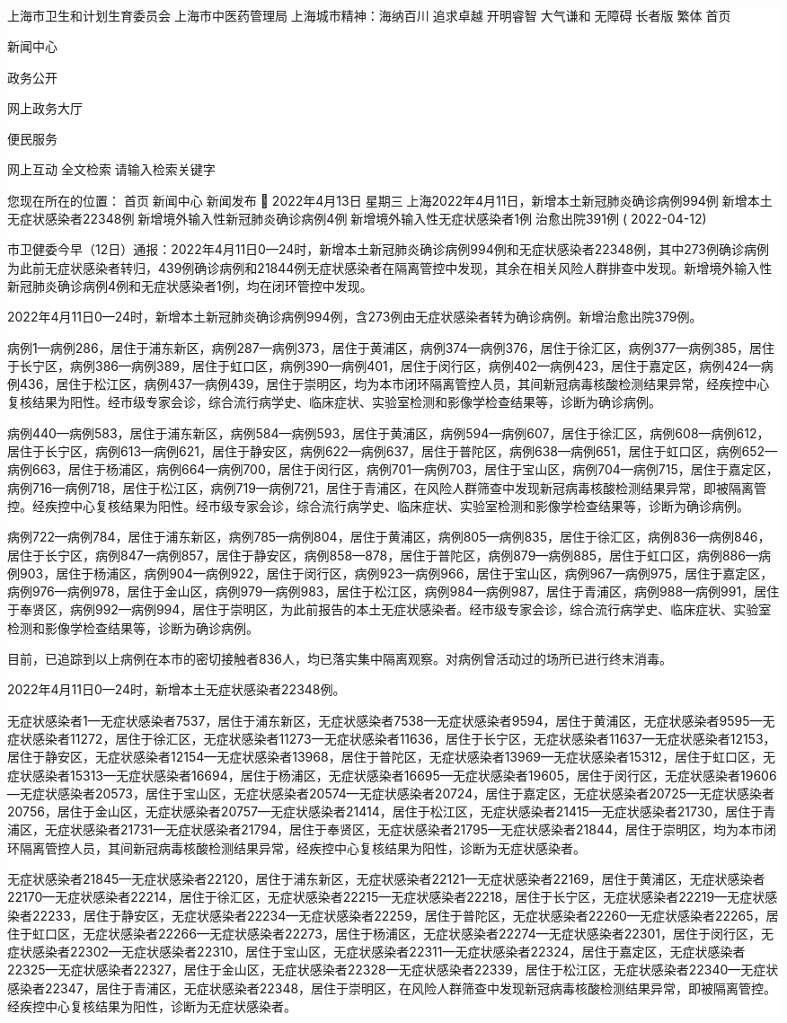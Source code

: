 
上海市卫生和计划生育委员会
上海市中医药管理局
上海城市精神：海纳百川 追求卓越 开明睿智 大气谦和 无障碍 长者版 繁体
首页

新闻中心

政务公开

网上政务大厅

便民服务

网上互动
全文检索
请输入检索关键字

您现在所在的位置： 首页 新闻中心 新闻发布
 2022年4月13日 星期三
上海2022年4月11日，新增本土新冠肺炎确诊病例994例 新增本土无症状感染者22348例 新增境外输入性新冠肺炎确诊病例4例 新增境外输入性无症状感染者1例 治愈出院391例
( 2022-04-12)

市卫健委今早（12日）通报：2022年4月11日0—24时，新增本土新冠肺炎确诊病例994例和无症状感染者22348例，其中273例确诊病例为此前无症状感染者转归，439例确诊病例和21844例无症状感染者在隔离管控中发现，其余在相关风险人群排查中发现。新增境外输入性新冠肺炎确诊病例4例和无症状感染者1例，均在闭环管控中发现。

2022年4月11日0—24时，新增本土新冠肺炎确诊病例994例，含273例由无症状感染者转为确诊病例。新增治愈出院379例。

病例1—病例286，居住于浦东新区，病例287—病例373，居住于黄浦区，病例374—病例376，居住于徐汇区，病例377—病例385，居住于长宁区，病例386—病例389，居住于虹口区，病例390—病例401，居住于闵行区，病例402—病例423，居住于嘉定区，病例424—病例436，居住于松江区，病例437—病例439，居住于崇明区，均为本市闭环隔离管控人员，其间新冠病毒核酸检测结果异常，经疾控中心复核结果为阳性。经市级专家会诊，综合流行病学史、临床症状、实验室检测和影像学检查结果等，诊断为确诊病例。

病例440—病例583，居住于浦东新区，病例584—病例593，居住于黄浦区，病例594—病例607，居住于徐汇区，病例608—病例612，居住于长宁区，病例613—病例621，居住于静安区，病例622—病例637，居住于普陀区，病例638—病例651，居住于虹口区，病例652—病例663，居住于杨浦区，病例664—病例700，居住于闵行区，病例701—病例703，居住于宝山区，病例704—病例715，居住于嘉定区，病例716—病例718，居住于松江区，病例719—病例721，居住于青浦区，在风险人群筛查中发现新冠病毒核酸检测结果异常，即被隔离管控。经疾控中心复核结果为阳性。经市级专家会诊，综合流行病学史、临床症状、实验室检测和影像学检查结果等，诊断为确诊病例。

病例722—病例784，居住于浦东新区，病例785—病例804，居住于黄浦区，病例805—病例835，居住于徐汇区，病例836—病例846，居住于长宁区，病例847—病例857，居住于静安区，病例858—878，居住于普陀区，病例879—病例885，居住于虹口区，病例886—病例903，居住于杨浦区，病例904—病例922，居住于闵行区，病例923—病例966，居住于宝山区，病例967—病例975，居住于嘉定区，病例976—病例978，居住于金山区，病例979—病例983，居住于松江区，病例984—病例987，居住于青浦区，病例988—病例991，居住于奉贤区，病例992—病例994，居住于崇明区，为此前报告的本土无症状感染者。经市级专家会诊，综合流行病学史、临床症状、实验室检测和影像学检查结果等，诊断为确诊病例。

目前，已追踪到以上病例在本市的密切接触者836人，均已落实集中隔离观察。对病例曾活动过的场所已进行终末消毒。

2022年4月11日0—24时，新增本土无症状感染者22348例。

无症状感染者1—无症状感染者7537，居住于浦东新区，无症状感染者7538—无症状感染者9594，居住于黄浦区，无症状感染者9595—无症状感染者11272，居住于徐汇区，无症状感染者11273—无症状感染者11636，居住于长宁区，无症状感染者11637—无症状感染者12153，居住于静安区，无症状感染者12154—无症状感染者13968，居住于普陀区，无症状感染者13969—无症状感染者15312，居住于虹口区，无症状感染者15313—无症状感染者16694，居住于杨浦区，无症状感染者16695—无症状感染者19605，居住于闵行区，无症状感染者19606—无症状感染者20573，居住于宝山区，无症状感染者20574—无症状感染者20724，居住于嘉定区，无症状感染者20725—无症状感染者20756，居住于金山区，无症状感染者20757—无症状感染者21414，居住于松江区，无症状感染者21415—无症状感染者21730，居住于青浦区，无症状感染者21731—无症状感染者21794，居住于奉贤区，无症状感染者21795—无症状感染者21844，居住于崇明区，均为本市闭环隔离管控人员，其间新冠病毒核酸检测结果异常，经疾控中心复核结果为阳性，诊断为无症状感染者。

无症状感染者21845—无症状感染者22120，居住于浦东新区，无症状感染者22121—无症状感染者22169，居住于黄浦区，无症状感染者22170—无症状感染者22214，居住于徐汇区，无症状感染者22215—无症状感染者22218，居住于长宁区，无症状感染者22219—无症状感染者22233，居住于静安区，无症状感染者22234—无症状感染者22259，居住于普陀区，无症状感染者22260—无症状感染者22265，居住于虹口区，无症状感染者22266—无症状感染者22273，居住于杨浦区，无症状感染者22274—无症状感染者22301，居住于闵行区，无症状感染者22302—无症状感染者22310，居住于宝山区，无症状感染者22311—无症状感染者22324，居住于嘉定区，无症状感染者22325—无症状感染者22327，居住于金山区，无症状感染者22328—无症状感染者22339，居住于松江区，无症状感染者22340—无症状感染者22347，居住于青浦区，无症状感染者22348，居住于崇明区，在风险人群筛查中发现新冠病毒核酸检测结果异常，即被隔离管控。经疾控中心复核结果为阳性，诊断为无症状感染者。
